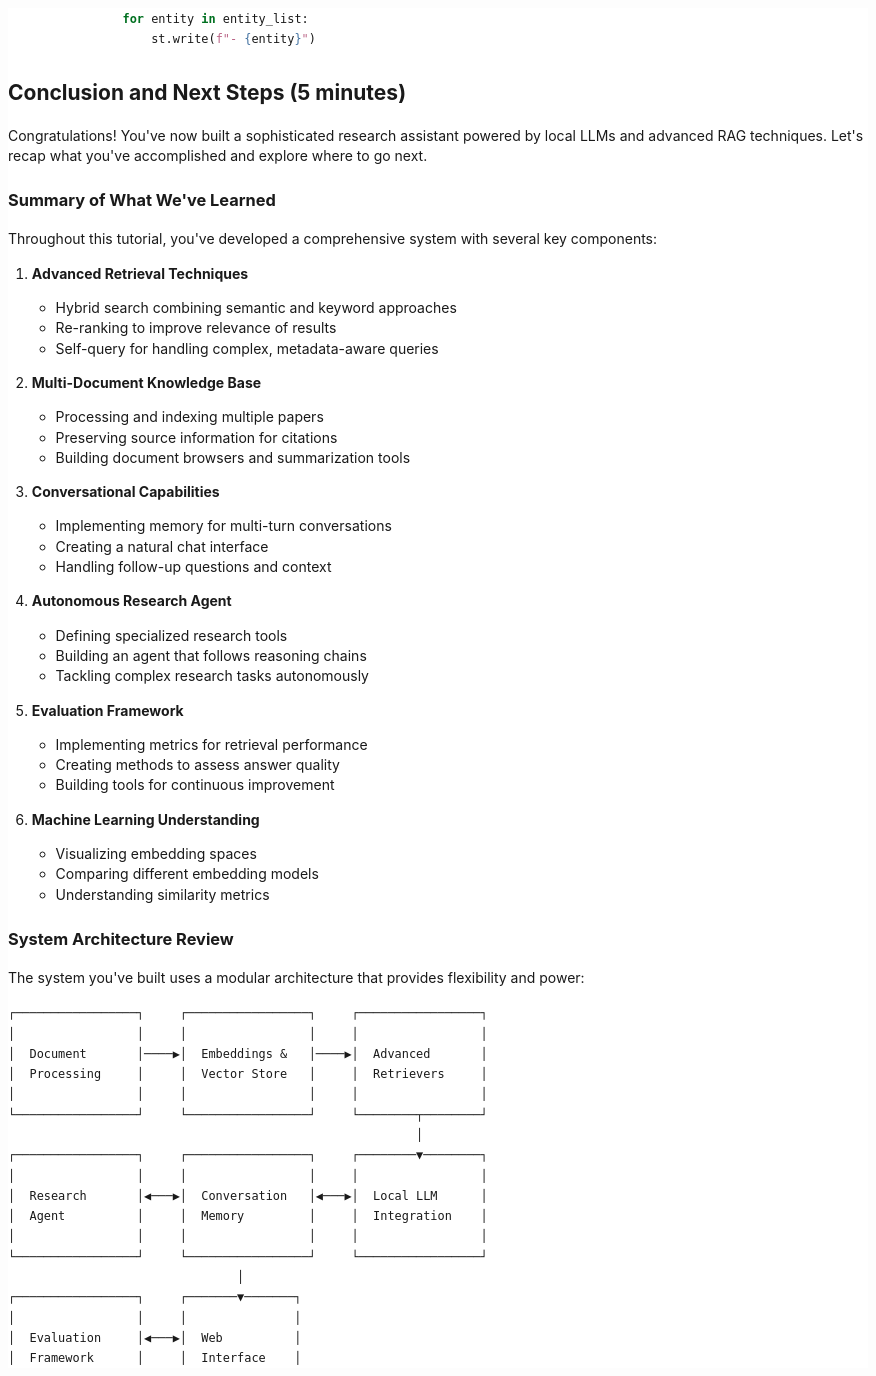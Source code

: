 ```python
                for entity in entity_list:
                    st.write(f"- {entity}")
```

## Conclusion and Next Steps (5 minutes)

Congratulations! You've now built a sophisticated research assistant powered by local LLMs and advanced RAG techniques. Let's recap what you've accomplished and explore where to go next.

### Summary of What We've Learned

Throughout this tutorial, you've developed a comprehensive system with several key components:

1. **Advanced Retrieval Techniques**
   - Hybrid search combining semantic and keyword approaches
   - Re-ranking to improve relevance of results
   - Self-query for handling complex, metadata-aware queries

2. **Multi-Document Knowledge Base**
   - Processing and indexing multiple papers
   - Preserving source information for citations
   - Building document browsers and summarization tools

3. **Conversational Capabilities**
   - Implementing memory for multi-turn conversations
   - Creating a natural chat interface
   - Handling follow-up questions and context

4. **Autonomous Research Agent**
   - Defining specialized research tools
   - Building an agent that follows reasoning chains
   - Tackling complex research tasks autonomously

5. **Evaluation Framework**
   - Implementing metrics for retrieval performance
   - Creating methods to assess answer quality
   - Building tools for continuous improvement

6. **Machine Learning Understanding**
   - Visualizing embedding spaces
   - Comparing different embedding models
   - Understanding similarity metrics

### System Architecture Review

The system you've built uses a modular architecture that provides flexibility and power:

```
┌─────────────────┐     ┌─────────────────┐     ┌─────────────────┐
│                 │     │                 │     │                 │
│  Document       │────▶│  Embeddings &   │────▶│  Advanced       │
│  Processing     │     │  Vector Store   │     │  Retrievers     │
│                 │     │                 │     │                 │
└─────────────────┘     └─────────────────┘     └────────┬────────┘
                                                         │
┌─────────────────┐     ┌─────────────────┐     ┌────────▼────────┐
│                 │     │                 │     │                 │
│  Research       │◀───▶│  Conversation   │◀───▶│  Local LLM      │
│  Agent          │     │  Memory         │     │  Integration    │
│                 │     │                 │     │                 │
└─────────────────┘     └─────────────────┘     └─────────────────┘
                                │
┌─────────────────┐     ┌───────▼───────┐
│                 │     │               │
│  Evaluation     │◀───▶│  Web          │
│  Framework      │     │  Interface    │
```